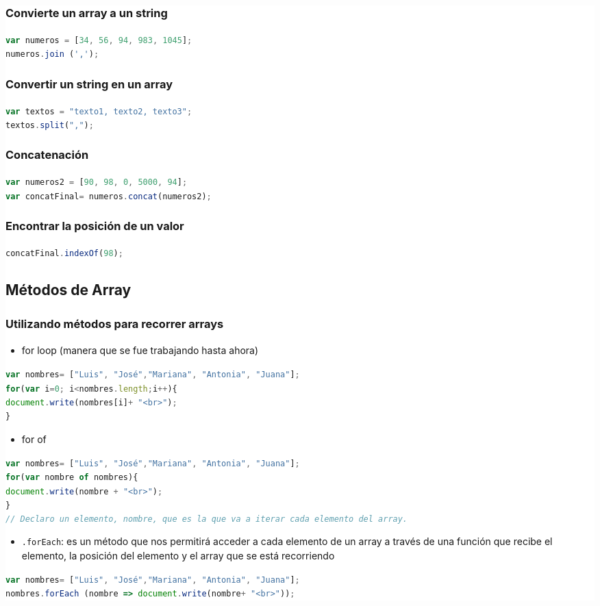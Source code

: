 ### Convierte un array a un string

```js
var numeros = [34, 56, 94, 983, 1045];
numeros.join (',');
```

### Convertir un string en un array

```js
var textos = "texto1, texto2, texto3";
textos.split(",");
```

### Concatenación

```js
var numeros2 = [90, 98, 0, 5000, 94];
var concatFinal= numeros.concat(numeros2);
```

### Encontrar la posición de un valor

```js
concatFinal.indexOf(98);
```

## Métodos de Array

### Utilizando métodos para recorrer arrays

- for loop (manera que se fue trabajando hasta ahora)

```js
var nombres= ["Luis", "José","Mariana", "Antonia", "Juana"];
for(var i=0; i<nombres.length;i++){
document.write(nombres[i]+ "<br>");
}
```

- for of

```js
var nombres= ["Luis", "José","Mariana", "Antonia", "Juana"];
for(var nombre of nombres){
document.write(nombre + "<br>");
}  
// Declaro un elemento, nombre, que es la que va a iterar cada elemento del array.
```

- `.forEach`: es un método que nos permitirá acceder a cada elemento de un array a través de una función que recibe el elemento, la posición del elemento y el array que se está recorriendo

```js
var nombres= ["Luis", "José","Mariana", "Antonia", "Juana"];
nombres.forEach (nombre => document.write(nombre+ "<br>"));
```
